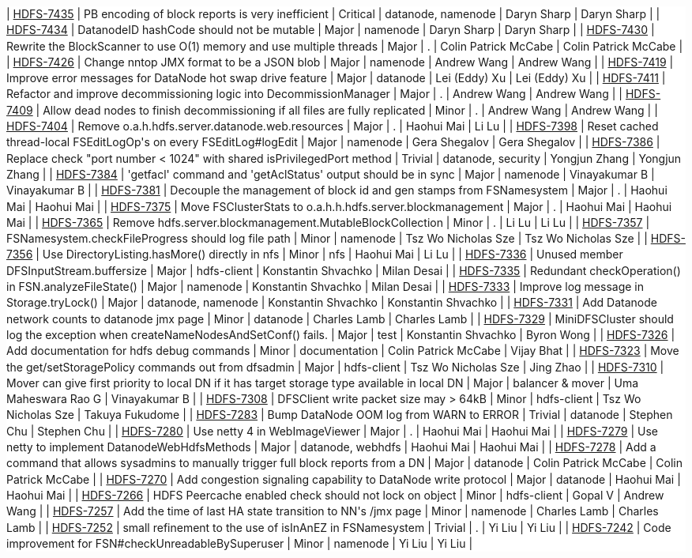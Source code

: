 | [HDFS-7435](https://issues.apache.org/jira/browse/HDFS-7435) | PB encoding of block reports is very inefficient |  Critical | datanode, namenode | Daryn Sharp | Daryn Sharp |
| [HDFS-7434](https://issues.apache.org/jira/browse/HDFS-7434) | DatanodeID hashCode should not be mutable |  Major | namenode | Daryn Sharp | Daryn Sharp |
| [HDFS-7430](https://issues.apache.org/jira/browse/HDFS-7430) | Rewrite the BlockScanner to use O(1) memory and use multiple threads |  Major | . | Colin Patrick McCabe | Colin Patrick McCabe |
| [HDFS-7426](https://issues.apache.org/jira/browse/HDFS-7426) | Change nntop JMX format to be a JSON blob |  Major | namenode | Andrew Wang | Andrew Wang |
| [HDFS-7419](https://issues.apache.org/jira/browse/HDFS-7419) | Improve error messages for DataNode hot swap drive feature |  Major | datanode | Lei (Eddy) Xu | Lei (Eddy) Xu |
| [HDFS-7411](https://issues.apache.org/jira/browse/HDFS-7411) | Refactor and improve decommissioning logic into DecommissionManager |  Major | . | Andrew Wang | Andrew Wang |
| [HDFS-7409](https://issues.apache.org/jira/browse/HDFS-7409) | Allow dead nodes to finish decommissioning if all files are fully replicated |  Minor | . | Andrew Wang | Andrew Wang |
| [HDFS-7404](https://issues.apache.org/jira/browse/HDFS-7404) | Remove o.a.h.hdfs.server.datanode.web.resources |  Major | . | Haohui Mai | Li Lu |
| [HDFS-7398](https://issues.apache.org/jira/browse/HDFS-7398) | Reset cached thread-local FSEditLogOp's on every FSEditLog#logEdit |  Major | namenode | Gera Shegalov | Gera Shegalov |
| [HDFS-7386](https://issues.apache.org/jira/browse/HDFS-7386) | Replace check "port number < 1024" with shared isPrivilegedPort method |  Trivial | datanode, security | Yongjun Zhang | Yongjun Zhang |
| [HDFS-7384](https://issues.apache.org/jira/browse/HDFS-7384) | 'getfacl' command and 'getAclStatus' output should be in sync |  Major | namenode | Vinayakumar B | Vinayakumar B |
| [HDFS-7381](https://issues.apache.org/jira/browse/HDFS-7381) | Decouple the management of block id and gen stamps from FSNamesystem |  Major | . | Haohui Mai | Haohui Mai |
| [HDFS-7375](https://issues.apache.org/jira/browse/HDFS-7375) | Move FSClusterStats to o.a.h.h.hdfs.server.blockmanagement |  Major | . | Haohui Mai | Haohui Mai |
| [HDFS-7365](https://issues.apache.org/jira/browse/HDFS-7365) | Remove hdfs.server.blockmanagement.MutableBlockCollection |  Minor | . | Li Lu | Li Lu |
| [HDFS-7357](https://issues.apache.org/jira/browse/HDFS-7357) | FSNamesystem.checkFileProgress should log file path |  Minor | namenode | Tsz Wo Nicholas Sze | Tsz Wo Nicholas Sze |
| [HDFS-7356](https://issues.apache.org/jira/browse/HDFS-7356) | Use DirectoryListing.hasMore() directly in nfs |  Minor | nfs | Haohui Mai | Li Lu |
| [HDFS-7336](https://issues.apache.org/jira/browse/HDFS-7336) | Unused member DFSInputStream.buffersize |  Major | hdfs-client | Konstantin Shvachko | Milan Desai |
| [HDFS-7335](https://issues.apache.org/jira/browse/HDFS-7335) | Redundant checkOperation() in FSN.analyzeFileState() |  Major | namenode | Konstantin Shvachko | Milan Desai |
| [HDFS-7333](https://issues.apache.org/jira/browse/HDFS-7333) | Improve log message in Storage.tryLock() |  Major | datanode, namenode | Konstantin Shvachko | Konstantin Shvachko |
| [HDFS-7331](https://issues.apache.org/jira/browse/HDFS-7331) | Add Datanode network counts to datanode jmx page |  Minor | datanode | Charles Lamb | Charles Lamb |
| [HDFS-7329](https://issues.apache.org/jira/browse/HDFS-7329) | MiniDFSCluster should log the exception when createNameNodesAndSetConf() fails. |  Major | test | Konstantin Shvachko | Byron Wong |
| [HDFS-7326](https://issues.apache.org/jira/browse/HDFS-7326) | Add documentation for hdfs debug commands |  Minor | documentation | Colin Patrick McCabe | Vijay Bhat |
| [HDFS-7323](https://issues.apache.org/jira/browse/HDFS-7323) | Move the get/setStoragePolicy commands out from dfsadmin |  Major | hdfs-client | Tsz Wo Nicholas Sze | Jing Zhao |
| [HDFS-7310](https://issues.apache.org/jira/browse/HDFS-7310) | Mover can give first priority to local DN if it has target storage type available in local DN |  Major | balancer & mover | Uma Maheswara Rao G | Vinayakumar B |
| [HDFS-7308](https://issues.apache.org/jira/browse/HDFS-7308) | DFSClient write packet size may > 64kB |  Minor | hdfs-client | Tsz Wo Nicholas Sze | Takuya Fukudome |
| [HDFS-7283](https://issues.apache.org/jira/browse/HDFS-7283) | Bump DataNode OOM log from WARN to ERROR |  Trivial | datanode | Stephen Chu | Stephen Chu |
| [HDFS-7280](https://issues.apache.org/jira/browse/HDFS-7280) | Use netty 4 in WebImageViewer |  Major | . | Haohui Mai | Haohui Mai |
| [HDFS-7279](https://issues.apache.org/jira/browse/HDFS-7279) | Use netty to implement DatanodeWebHdfsMethods |  Major | datanode, webhdfs | Haohui Mai | Haohui Mai |
| [HDFS-7278](https://issues.apache.org/jira/browse/HDFS-7278) | Add a command that allows sysadmins to manually trigger full block reports from a DN |  Major | datanode | Colin Patrick McCabe | Colin Patrick McCabe |
| [HDFS-7270](https://issues.apache.org/jira/browse/HDFS-7270) | Add congestion signaling capability to DataNode write protocol |  Major | datanode | Haohui Mai | Haohui Mai |
| [HDFS-7266](https://issues.apache.org/jira/browse/HDFS-7266) | HDFS Peercache enabled check should not lock on object |  Minor | hdfs-client | Gopal V | Andrew Wang |
| [HDFS-7257](https://issues.apache.org/jira/browse/HDFS-7257) | Add the time of last HA state transition to NN's /jmx page |  Minor | namenode | Charles Lamb | Charles Lamb |
| [HDFS-7252](https://issues.apache.org/jira/browse/HDFS-7252) | small refinement to the use of isInAnEZ in FSNamesystem |  Trivial | . | Yi Liu | Yi Liu |
| [HDFS-7242](https://issues.apache.org/jira/browse/HDFS-7242) | Code improvement for FSN#checkUnreadableBySuperuser |  Minor | namenode | Yi Liu | Yi Liu |